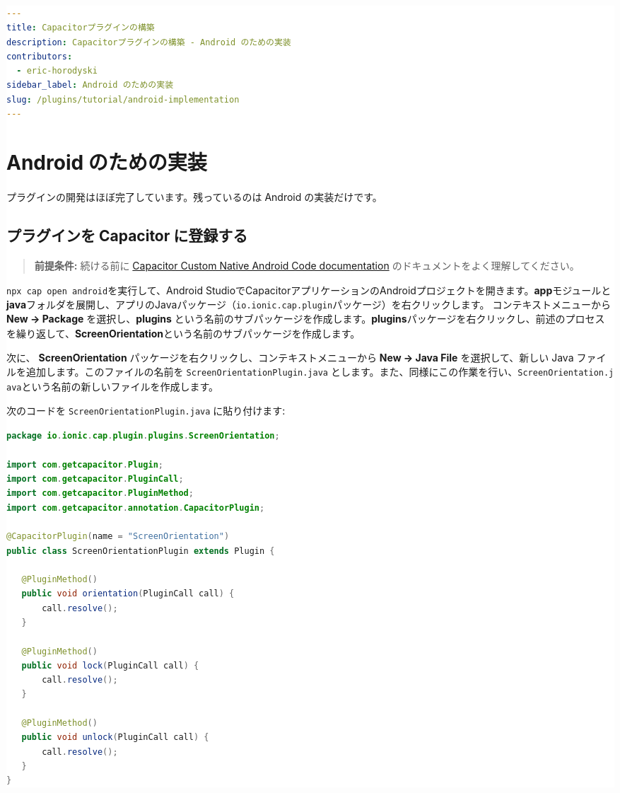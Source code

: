 ```yaml
---
title: Capacitorプラグインの構築
description: Capacitorプラグインの構築 - Android のための実装
contributors:
  - eric-horodyski
sidebar_label: Android のための実装
slug: /plugins/tutorial/android-implementation
---
```


# Android のための実装

プラグインの開発はほぼ完了しています。残っているのは Android の実装だけです。

## プラグインを Capacitor に登録する

> **前提条件:** 続ける前に <a href="https://capacitorjs.com/docs/android/custom-code" target="_blank">Capacitor Custom Native Android Code documentation</a> のドキュメントをよく理解してください。

`npx cap open android`を実行して、Android StudioでCapacitorアプリケーションのAndroidプロジェクトを開きます。**app**モジュールと**java**フォルダを展開し、アプリのJavaパッケージ（`io.ionic.cap.plugin`パッケージ）を右クリックします。
コンテキストメニューから **New -> Package** を選択し、**plugins** という名前のサブパッケージを作成します。**plugins**パッケージを右クリックし、前述のプロセスを繰り返して、**ScreenOrientation**という名前のサブパッケージを作成します。

次に、 **ScreenOrientation** パッケージを右クリックし、コンテキストメニューから **New -> Java File** を選択して、新しい Java ファイルを追加します。このファイルの名前を `ScreenOrientationPlugin.java` とします。また、同様にこの作業を行い、`ScreenOrientation.java`という名前の新しいファイルを作成します。

次のコードを `ScreenOrientationPlugin.java` に貼り付けます:

```java
package io.ionic.cap.plugin.plugins.ScreenOrientation;

import com.getcapacitor.Plugin;
import com.getcapacitor.PluginCall;
import com.getcapacitor.PluginMethod;
import com.getcapacitor.annotation.CapacitorPlugin;

@CapacitorPlugin(name = "ScreenOrientation")
public class ScreenOrientationPlugin extends Plugin {

   @PluginMethod()
   public void orientation(PluginCall call) {
       call.resolve();
   }

   @PluginMethod()
   public void lock(PluginCall call) {
       call.resolve();
   }

   @PluginMethod()
   public void unlock(PluginCall call) {
       call.resolve();
   }
}
```
